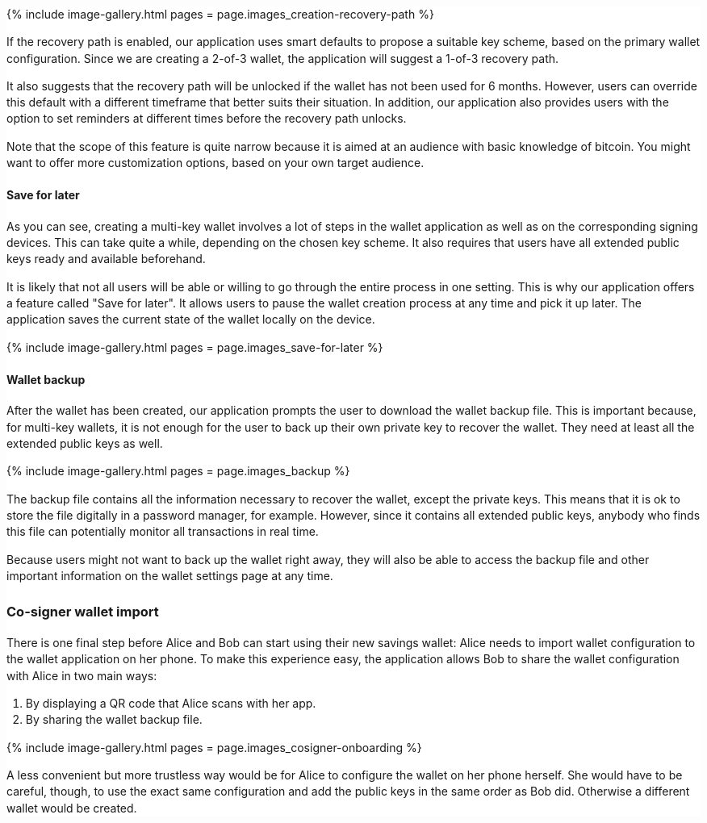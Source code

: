 {% include image-gallery.html pages = page.images_creation-recovery-path %}

If the recovery path is enabled, our application uses smart defaults to propose a suitable key scheme, based on the primary wallet configuration. Since we are creating a 2-of-3 wallet, the application will suggest a 1-of-3 recovery path. 

It also suggests that the recovery path will be unlocked if the wallet has not been used for 6 months. However, users can override this default with a different timeframe that better suits their situation. In addition, our application also provides users with the option to set reminders at different times before the recovery path unlocks.

Note that the scope of this feature is quite narrow because it is aimed at an audience with basic knowledge of bitcoin. You might want to offer more customization options, based on your own target audience.

#### Save for later

As you can see, creating a multi-key wallet involves a lot of steps in the wallet application as well as on the corresponding signing devices. This can take quite a while, depending on the chosen key scheme. It also requires that users have all extended public keys ready and available beforehand.  

It is likely that not all users will be able or willing to go through the entire process in one setting. This is why our application offers a feature called "Save for later". It allows users to pause the wallet creation process at any time and pick it up later. The application saves the current state of the wallet locally on the device.

{% include image-gallery.html pages = page.images_save-for-later %}

#### Wallet backup 

After the wallet has been created, our application prompts the user to download the wallet backup file. This is important because, for multi-key wallets, it is not enough for the user to back up their own private key to recover the wallet. They need at least all the extended public keys as well.

{% include image-gallery.html pages = page.images_backup %}

The backup file contains all the information necessary to recover the wallet, except the private keys. This means that it is ok to store the file digitally in a password manager, for example. However, since it contains all extended public keys, anybody who finds this file can potentially monitor all transactions in real time.

Because users might not want to back up the wallet right away, they will also be able to access the backup file and other important information on the wallet settings page at any time. 

### Co-signer wallet import

There is one final step before Alice and Bob can start using their new savings wallet: Alice needs to import wallet configuration to the wallet application on her phone. To make this experience easy, the application allows Bob to share the wallet configuration with Alice in two main ways:

1. By displaying a QR code that Alice scans with her app.  
2. By sharing the wallet backup file.

{% include image-gallery.html pages = page.images_cosigner-onboarding %}

A less convenient but more trustless way would be for Alice to configure the wallet on her phone herself. She would have to be careful, though, to use the exact same configuration and add the public keys in the same order as Bob did. Otherwise a different wallet would be created.
